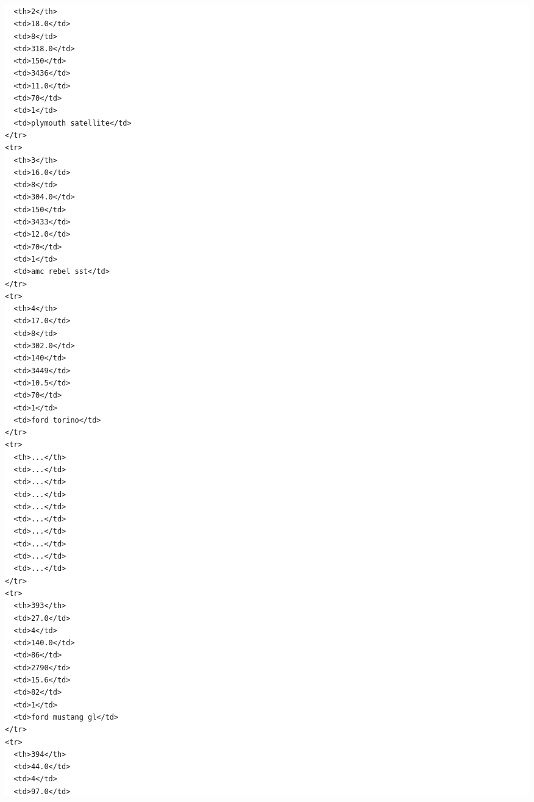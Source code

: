       <th>2</th>
      <td>18.0</td>
      <td>8</td>
      <td>318.0</td>
      <td>150</td>
      <td>3436</td>
      <td>11.0</td>
      <td>70</td>
      <td>1</td>
      <td>plymouth satellite</td>
    </tr>
    <tr>
      <th>3</th>
      <td>16.0</td>
      <td>8</td>
      <td>304.0</td>
      <td>150</td>
      <td>3433</td>
      <td>12.0</td>
      <td>70</td>
      <td>1</td>
      <td>amc rebel sst</td>
    </tr>
    <tr>
      <th>4</th>
      <td>17.0</td>
      <td>8</td>
      <td>302.0</td>
      <td>140</td>
      <td>3449</td>
      <td>10.5</td>
      <td>70</td>
      <td>1</td>
      <td>ford torino</td>
    </tr>
    <tr>
      <th>...</th>
      <td>...</td>
      <td>...</td>
      <td>...</td>
      <td>...</td>
      <td>...</td>
      <td>...</td>
      <td>...</td>
      <td>...</td>
      <td>...</td>
    </tr>
    <tr>
      <th>393</th>
      <td>27.0</td>
      <td>4</td>
      <td>140.0</td>
      <td>86</td>
      <td>2790</td>
      <td>15.6</td>
      <td>82</td>
      <td>1</td>
      <td>ford mustang gl</td>
    </tr>
    <tr>
      <th>394</th>
      <td>44.0</td>
      <td>4</td>
      <td>97.0</td>